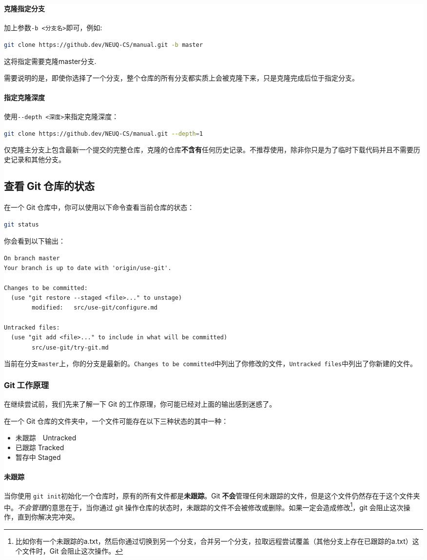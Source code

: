 #### 克隆指定分支

加上参数`-b <分支名>`即可，例如:
```bash
git clone https://github.dev/NEUQ-CS/manual.git -b master
```

这将指定需要克隆master分支.

需要说明的是，即使你选择了一个分支，整个仓库的所有分支都实质上会被克隆下来，只是克隆完成后位于指定分支。

#### 指定克隆深度

使用`--depth <深度>`来指定克隆深度：
```bash
git clone https://github.dev/NEUQ-CS/manual.git --depth=1
```

仅克隆主分支上包含最新一个提交的完整仓库，克隆的仓库**不含有**任何历史记录。不推荐使用，除非你只是为了临时下载代码并且不需要历史记录和其他分支。

## 查看 Git 仓库的状态

在一个 Git 仓库中，你可以使用以下命令查看当前仓库的状态：
```bash
git status
```

你会看到以下输出：
```
On branch master
Your branch is up to date with 'origin/use-git'.

Changes to be committed:
  (use "git restore --staged <file>..." to unstage)
        modified:   src/use-git/configure.md

Untracked files:
  (use "git add <file>..." to include in what will be committed)
        src/use-git/try-git.md

```

当前在分支`master`上，你的分支是最新的。`Changes to be committed`中列出了你修改的文件，`Untracked files`中列出了你新建的文件。

### Git 工作原理

在继续尝试前，我们先来了解一下 Git 的工作原理，你可能已经对上面的输出感到迷惑了。

在一个 Git 仓库的文件夹中，一个文件可能存在以下三种状态的其中一种：
- 未跟踪　Untracked
- 已跟踪  Tracked
- 暂存中  Staged

#### 未跟踪
当你使用 `git init`初始化一个仓库时，原有的所有文件都是**未跟踪**。Git **不会**管理任何未跟踪的文件，但是这个文件仍然存在于这个文件夹中。*不会管理*的意思在于，当你通过 git 操作仓库的状态时，未跟踪的文件不会被修改或删除。如果一定会造成修改[^2]，git 会阻止这次操作，直到你解决完冲突。


[^1]: 去年有人才把整个C盘或者桌面都变成了Git仓库。
[^2]: 比如你有一个未跟踪的a.txt，然后你通过切换到另一个分支，合并另一个分支，拉取远程尝试覆盖（其他分支上存在已跟踪的a.txt）这个文件时，Git 会阻止这次操作。
[^3]: 还记得 Git 是去中心化这句话吗？使用哈希来描述对象是去中心化的典型特征。哈希是指向去中心化网络中对象的一个指针，具有这个指针就能够访问到这个对象，当没有人持有哈希时，这个对象就*视为*被删除，但是这个对象本身实际上不能被删除，它仍存在于去中心化网络中。Git 的commit也是，这也就意味着，当你在GitHub上删除一个仓库，分支时，它实际上从未被删除，也不能够被删除。
[^1]: 前几年由于一些政治正确的原因，在GitHub上，主分支被改成了`main`